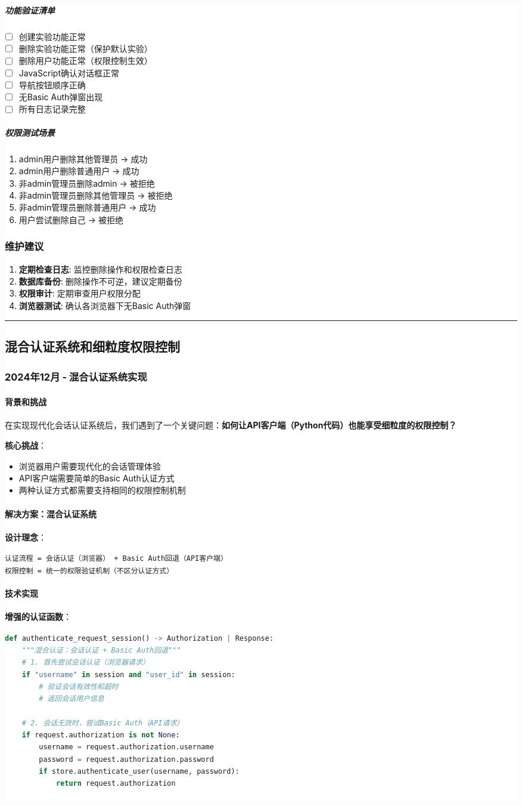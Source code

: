 ##### 功能验证清单
- [ ] 创建实验功能正常
- [ ] 删除实验功能正常（保护默认实验）
- [ ] 删除用户功能正常（权限控制生效）
- [ ] JavaScript确认对话框正常
- [ ] 导航按钮顺序正确
- [ ] 无Basic Auth弹窗出现
- [ ] 所有日志记录完整

##### 权限测试场景
1. admin用户删除其他管理员 → 成功
2. admin用户删除普通用户 → 成功
3. 非admin管理员删除admin → 被拒绝
4. 非admin管理员删除其他管理员 → 被拒绝
5. 非admin管理员删除普通用户 → 成功
6. 用户尝试删除自己 → 被拒绝

### 维护建议

1. **定期检查日志**: 监控删除操作和权限检查日志
2. **数据库备份**: 删除操作不可逆，建议定期备份
3. **权限审计**: 定期审查用户权限分配
4. **浏览器测试**: 确认各浏览器下无Basic Auth弹窗

---

## 混合认证系统和细粒度权限控制

### 2024年12月 - 混合认证系统实现

#### 背景和挑战

在实现现代化会话认证系统后，我们遇到了一个关键问题：**如何让API客户端（Python代码）也能享受细粒度的权限控制？**

**核心挑战**：
- 浏览器用户需要现代化的会话管理体验
- API客户端需要简单的Basic Auth认证方式
- 两种认证方式都需要支持相同的权限控制机制

#### 解决方案：混合认证系统

**设计理念**：
```
认证流程 = 会话认证（浏览器） + Basic Auth回退（API客户端）
权限控制 = 统一的权限验证机制（不区分认证方式）
```

#### 技术实现

**增强的认证函数**：
```python
def authenticate_request_session() -> Authorization | Response:
    """混合认证：会话认证 + Basic Auth回退"""
    # 1. 首先尝试会话认证（浏览器请求）
    if "username" in session and "user_id" in session:
        # 验证会话有效性和超时
        # 返回会话用户信息
        
    # 2. 会话无效时，尝试Basic Auth（API请求）
    if request.authorization is not None:
        username = request.authorization.username
        password = request.authorization.password
        if store.authenticate_user(username, password):
            return request.authorization
    
```